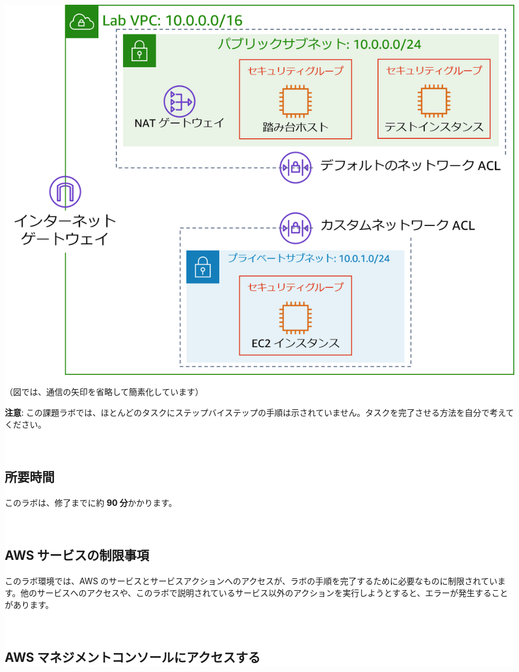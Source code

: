 ![最終的なアーキテクチャ](images/module-6-challenge-lab-final-architecture.PNG)

（図では、通信の矢印を省略して簡素化しています）

**注意**: この課題ラボでは、ほとんどのタスクにステップバイステップの手順は示されていません。タスクを完了させる方法を自分で考えてください。

<br/>

## 所要時間

このラボは、修了までに約 **90 分**かかります。

<br/>

## AWS サービスの制限事項

このラボ環境では、AWS のサービスとサービスアクションへのアクセスが、ラボの手順を完了するために必要なものに制限されています。他のサービスへのアクセスや、このラボで説明されているサービス以外のアクションを実行しようとすると、エラーが発生することがあります。

<br/>

## AWS マネジメントコンソールにアクセスする
